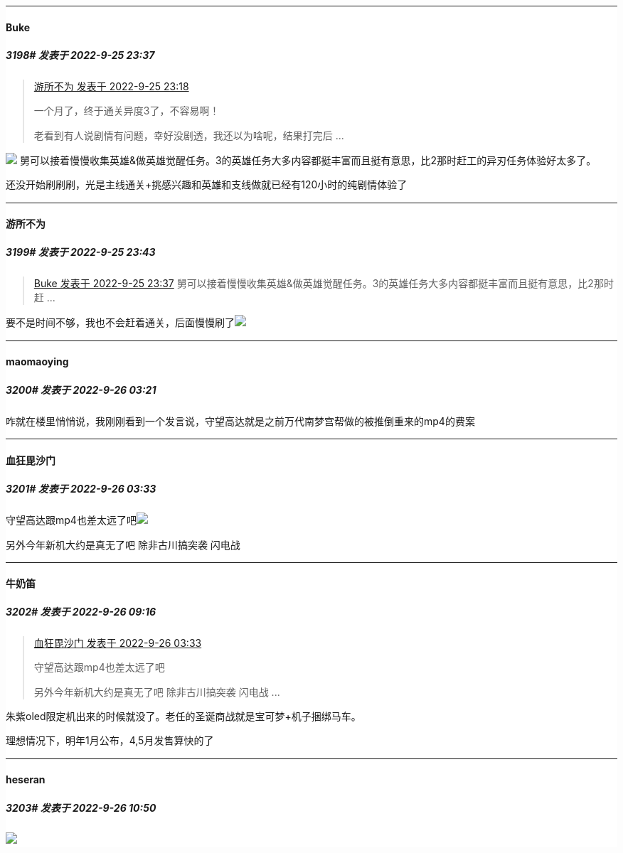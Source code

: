 *****

####  Buke  
##### 3198#       发表于 2022-9-25 23:37

<blockquote><a href="httphttps://bbs.saraba1st.com/2b/forum.php?mod=redirect&amp;goto=findpost&amp;pid=57648310&amp;ptid=2084657" target="_blank">游所不为 发表于 2022-9-25 23:18</a>

一个月了，终于通关异度3了，不容易啊！

老看到有人说剧情有问题，幸好没剧透，我还以为啥呢，结果打完后 ...</blockquote>
<img src="https://static.saraba1st.com/image/smiley/face2017/062.gif" referrerpolicy="no-referrer"> 舅可以接着慢慢收集英雄&amp;做英雄觉醒任务。3的英雄任务大多内容都挺丰富而且挺有意思，比2那时赶工的异刃任务体验好太多了。

还没开始刷刷刷，光是主线通关+挑感兴趣和英雄和支线做就已经有120小时的纯剧情体验了

*****

####  游所不为  
##### 3199#       发表于 2022-9-25 23:43

<blockquote><a href="httphttps://bbs.saraba1st.com/2b/forum.php?mod=redirect&amp;goto=findpost&amp;pid=57648579&amp;ptid=2084657" target="_blank">Buke 发表于 2022-9-25 23:37</a>
舅可以接着慢慢收集英雄&amp;做英雄觉醒任务。3的英雄任务大多内容都挺丰富而且挺有意思，比2那时赶 ...</blockquote>
要不是时间不够，我也不会赶着通关，后面慢慢刷了<img src="https://static.saraba1st.com/image/smiley/face2017/209.gif" referrerpolicy="no-referrer">

*****

####  maomaoying  
##### 3200#       发表于 2022-9-26 03:21

咋就在楼里悄悄说，我刚刚看到一个发言说，守望高达就是之前万代南梦宫帮做的被推倒重来的mp4的费案

*****

####  血狂毘沙门  
##### 3201#       发表于 2022-9-26 03:33

守望高达跟mp4也差太远了吧<img src="https://static.saraba1st.com/image/smiley/face2017/018.png" referrerpolicy="no-referrer">

另外今年新机大约是真无了吧 除非古川搞突袭 闪电战

*****

####  牛奶笛  
##### 3202#       发表于 2022-9-26 09:16

<blockquote><a href="httphttps://bbs.saraba1st.com/2b/forum.php?mod=redirect&amp;goto=findpost&amp;pid=57650278&amp;ptid=2084657" target="_blank">血狂毘沙门 发表于 2022-9-26 03:33</a>

守望高达跟mp4也差太远了吧

另外今年新机大约是真无了吧 除非古川搞突袭 闪电战 ...</blockquote>
朱紫oled限定机出来的时候就没了。老任的圣诞商战就是宝可梦+机子捆绑马车。

理想情况下，明年1月公布，4,5月发售算快的了



*****

####  heseran  
##### 3203#       发表于 2022-9-26 10:50

<img src="https://static.saraba1st.com/image/smiley/face2017/075.png" referrerpolicy="no-referrer">



